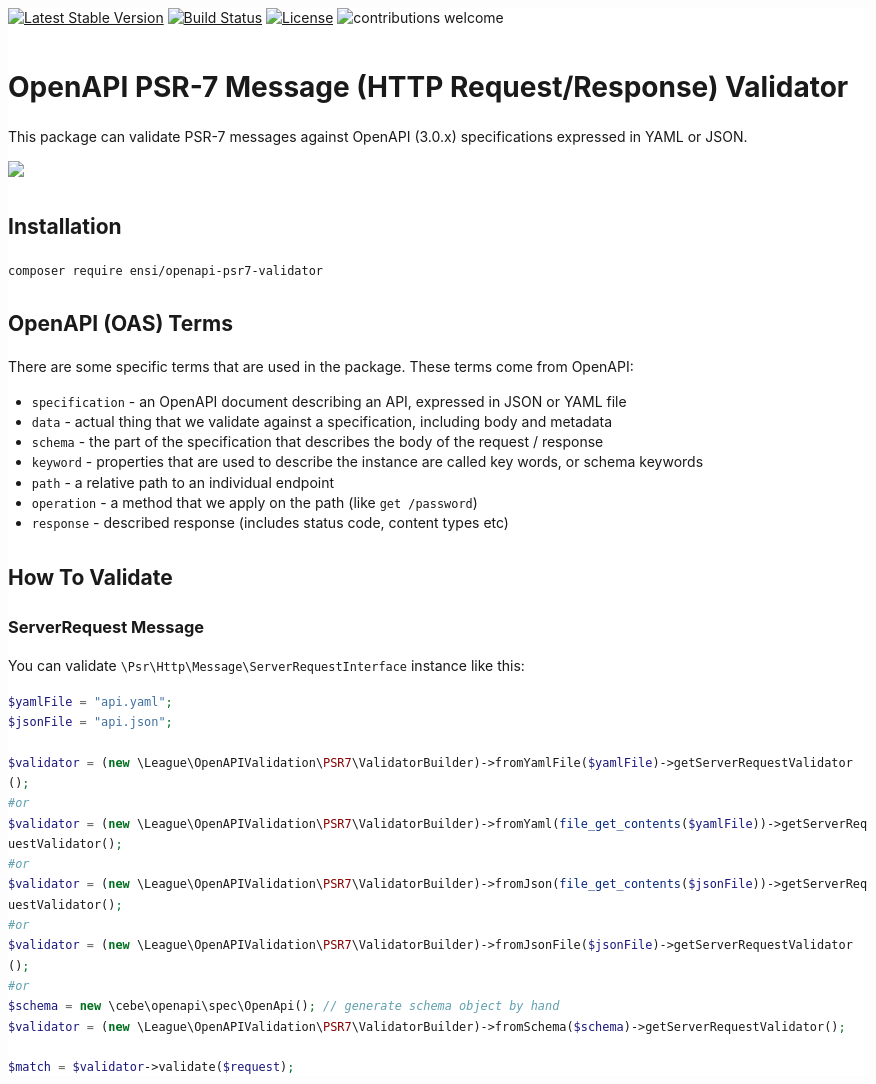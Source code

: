 [![Latest Stable Version](https://poser.pugx.org/league/openapi-psr7-validator/v/stable)](https://packagist.org/packages/league/openapi-psr7-validator)
[![Build Status](https://travis-ci.org/thephpleague/openapi-psr7-validator.svg?branch=master)](https://travis-ci.org/thephpleague/openapi-psr7-validator)
[![License](https://poser.pugx.org/league/openapi-psr7-validator/license)](https://packagist.org/packages/lezhnev74/openapi-psr7-validator)
![contributions welcome](https://img.shields.io/badge/contributions-welcome-brightgreen.svg)

# OpenAPI PSR-7 Message (HTTP Request/Response) Validator
This package can validate PSR-7 messages against OpenAPI (3.0.x) specifications 
expressed in YAML or JSON. 

![](image.jpg)

## Installation
```
composer require ensi/openapi-psr7-validator
```

## OpenAPI (OAS) Terms
There are some specific terms that are used in the package. These terms come 
from OpenAPI:
- `specification` - an OpenAPI document describing an API, expressed in JSON or YAML file
- `data` - actual thing that we validate against a specification, including body and metadata
- `schema` - the part of the specification that describes the body of the request / response
- `keyword` - properties that are used to describe the instance are called key
words, or schema keywords
- `path` - a relative path to an individual endpoint
- `operation` - a method that we apply on the path (like `get /password`)
- `response` - described response (includes status code, content types etc)


## How To Validate

### ServerRequest Message
You can validate `\Psr\Http\Message\ServerRequestInterface` instance like this:

```php
$yamlFile = "api.yaml";
$jsonFile = "api.json";

$validator = (new \League\OpenAPIValidation\PSR7\ValidatorBuilder)->fromYamlFile($yamlFile)->getServerRequestValidator();
#or
$validator = (new \League\OpenAPIValidation\PSR7\ValidatorBuilder)->fromYaml(file_get_contents($yamlFile))->getServerRequestValidator();
#or
$validator = (new \League\OpenAPIValidation\PSR7\ValidatorBuilder)->fromJson(file_get_contents($jsonFile))->getServerRequestValidator();
#or
$validator = (new \League\OpenAPIValidation\PSR7\ValidatorBuilder)->fromJsonFile($jsonFile)->getServerRequestValidator();
#or
$schema = new \cebe\openapi\spec\OpenApi(); // generate schema object by hand
$validator = (new \League\OpenAPIValidation\PSR7\ValidatorBuilder)->fromSchema($schema)->getServerRequestValidator();

$match = $validator->validate($request);
```

